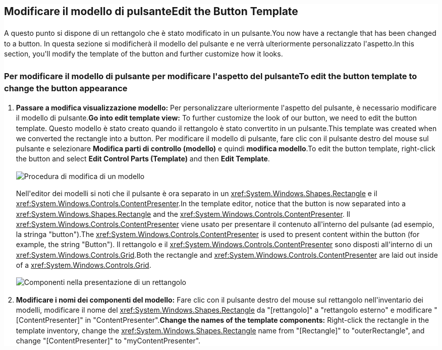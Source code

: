 
## <a name="edit-the-button-template"></a><span data-ttu-id="a86d6-144">Modificare il modello di pulsante</span><span class="sxs-lookup"><span data-stu-id="a86d6-144">Edit the Button Template</span></span>

<span data-ttu-id="a86d6-145">A questo punto si dispone di un rettangolo che è stato modificato in un pulsante.</span><span class="sxs-lookup"><span data-stu-id="a86d6-145">You now have a rectangle that has been changed to a button.</span></span> <span data-ttu-id="a86d6-146">In questa sezione si modificherà il modello del pulsante e ne verrà ulteriormente personalizzato l'aspetto.</span><span class="sxs-lookup"><span data-stu-id="a86d6-146">In this section, you'll modify the template of the button and further customize how it looks.</span></span>

### <a name="to-edit-the-button-template-to-change-the-button-appearance"></a><span data-ttu-id="a86d6-147">Per modificare il modello di pulsante per modificare l'aspetto del pulsante</span><span class="sxs-lookup"><span data-stu-id="a86d6-147">To edit the button template to change the button appearance</span></span>

1. <span data-ttu-id="a86d6-148">**Passare a modifica visualizzazione modello:** Per personalizzare ulteriormente l'aspetto del pulsante, è necessario modificare il modello di pulsante.</span><span class="sxs-lookup"><span data-stu-id="a86d6-148">**Go into edit template view:** To further customize the look of our button, we need to edit the button template.</span></span> <span data-ttu-id="a86d6-149">Questo modello è stato creato quando il rettangolo è stato convertito in un pulsante.</span><span class="sxs-lookup"><span data-stu-id="a86d6-149">This template was created when we converted the rectangle into a button.</span></span> <span data-ttu-id="a86d6-150">Per modificare il modello di pulsante, fare clic con il pulsante destro del mouse sul pulsante e selezionare **Modifica parti di controllo (modello)** e quindi **modifica modello**.</span><span class="sxs-lookup"><span data-stu-id="a86d6-150">To edit the button template, right-click the button and select **Edit Control Parts (Template)** and then **Edit Template**.</span></span>

    ![Procedura di modifica di un modello](./media/custom-button-blend-edittemplate.jpg)

    <span data-ttu-id="a86d6-152">Nell'editor dei modelli si noti che il pulsante è ora separato in un <xref:System.Windows.Shapes.Rectangle> e il <xref:System.Windows.Controls.ContentPresenter>.</span><span class="sxs-lookup"><span data-stu-id="a86d6-152">In the template editor, notice that the button is now separated into a <xref:System.Windows.Shapes.Rectangle> and the <xref:System.Windows.Controls.ContentPresenter>.</span></span> <span data-ttu-id="a86d6-153">Il <xref:System.Windows.Controls.ContentPresenter> viene usato per presentare il contenuto all'interno del pulsante (ad esempio, la stringa "button").</span><span class="sxs-lookup"><span data-stu-id="a86d6-153">The <xref:System.Windows.Controls.ContentPresenter> is used to present content within the button (for example, the string "Button").</span></span> <span data-ttu-id="a86d6-154">Il rettangolo e il <xref:System.Windows.Controls.ContentPresenter> sono disposti all'interno di un <xref:System.Windows.Controls.Grid>.</span><span class="sxs-lookup"><span data-stu-id="a86d6-154">Both the rectangle and <xref:System.Windows.Controls.ContentPresenter> are laid out inside of a <xref:System.Windows.Controls.Grid>.</span></span>

    ![Componenti nella presentazione di un rettangolo](./media/custom-button-blend-templatepanel.png)

2. <span data-ttu-id="a86d6-156">**Modificare i nomi dei componenti del modello:** Fare clic con il pulsante destro del mouse sul rettangolo nell'inventario dei modelli, modificare il nome del <xref:System.Windows.Shapes.Rectangle> da "[rettangolo]" a "rettangolo esterno" e modificare "[ContentPresenter]" in "ContentPresenter".</span><span class="sxs-lookup"><span data-stu-id="a86d6-156">**Change the names of the template components:** Right-click the rectangle in the template inventory, change the <xref:System.Windows.Shapes.Rectangle> name from "[Rectangle]" to "outerRectangle", and change "[ContentPresenter]" to "myContentPresenter".</span></span>
